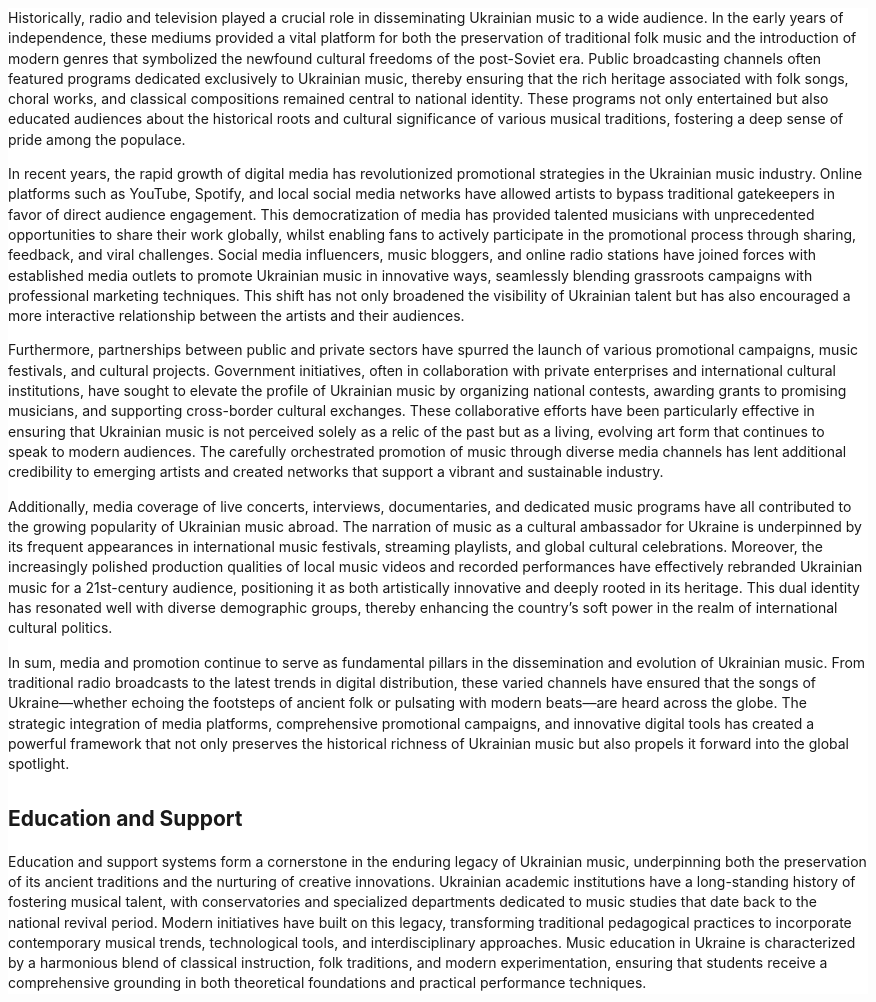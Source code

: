 Historically, radio and television played a crucial role in disseminating Ukrainian music to a wide audience. In the early years of independence, these mediums provided a vital platform for both the preservation of traditional folk music and the introduction of modern genres that symbolized the newfound cultural freedoms of the post-Soviet era. Public broadcasting channels often featured programs dedicated exclusively to Ukrainian music, thereby ensuring that the rich heritage associated with folk songs, choral works, and classical compositions remained central to national identity. These programs not only entertained but also educated audiences about the historical roots and cultural significance of various musical traditions, fostering a deep sense of pride among the populace.  

In recent years, the rapid growth of digital media has revolutionized promotional strategies in the Ukrainian music industry. Online platforms such as YouTube, Spotify, and local social media networks have allowed artists to bypass traditional gatekeepers in favor of direct audience engagement. This democratization of media has provided talented musicians with unprecedented opportunities to share their work globally, whilst enabling fans to actively participate in the promotional process through sharing, feedback, and viral challenges. Social media influencers, music bloggers, and online radio stations have joined forces with established media outlets to promote Ukrainian music in innovative ways, seamlessly blending grassroots campaigns with professional marketing techniques. This shift has not only broadened the visibility of Ukrainian talent but has also encouraged a more interactive relationship between the artists and their audiences.  

Furthermore, partnerships between public and private sectors have spurred the launch of various promotional campaigns, music festivals, and cultural projects. Government initiatives, often in collaboration with private enterprises and international cultural institutions, have sought to elevate the profile of Ukrainian music by organizing national contests, awarding grants to promising musicians, and supporting cross-border cultural exchanges. These collaborative efforts have been particularly effective in ensuring that Ukrainian music is not perceived solely as a relic of the past but as a living, evolving art form that continues to speak to modern audiences. The carefully orchestrated promotion of music through diverse media channels has lent additional credibility to emerging artists and created networks that support a vibrant and sustainable industry.  

Additionally, media coverage of live concerts, interviews, documentaries, and dedicated music programs have all contributed to the growing popularity of Ukrainian music abroad. The narration of music as a cultural ambassador for Ukraine is underpinned by its frequent appearances in international music festivals, streaming playlists, and global cultural celebrations. Moreover, the increasingly polished production qualities of local music videos and recorded performances have effectively rebranded Ukrainian music for a 21st-century audience, positioning it as both artistically innovative and deeply rooted in its heritage. This dual identity has resonated well with diverse demographic groups, thereby enhancing the country’s soft power in the realm of international cultural politics.  

In sum, media and promotion continue to serve as fundamental pillars in the dissemination and evolution of Ukrainian music. From traditional radio broadcasts to the latest trends in digital distribution, these varied channels have ensured that the songs of Ukraine—whether echoing the footsteps of ancient folk or pulsating with modern beats—are heard across the globe. The strategic integration of media platforms, comprehensive promotional campaigns, and innovative digital tools has created a powerful framework that not only preserves the historical richness of Ukrainian music but also propels it forward into the global spotlight.


## Education and Support

Education and support systems form a cornerstone in the enduring legacy of Ukrainian music, underpinning both the preservation of its ancient traditions and the nurturing of creative innovations. Ukrainian academic institutions have a long-standing history of fostering musical talent, with conservatories and specialized departments dedicated to music studies that date back to the national revival period. Modern initiatives have built on this legacy, transforming traditional pedagogical practices to incorporate contemporary musical trends, technological tools, and interdisciplinary approaches. Music education in Ukraine is characterized by a harmonious blend of classical instruction, folk traditions, and modern experimentation, ensuring that students receive a comprehensive grounding in both theoretical foundations and practical performance techniques.  
